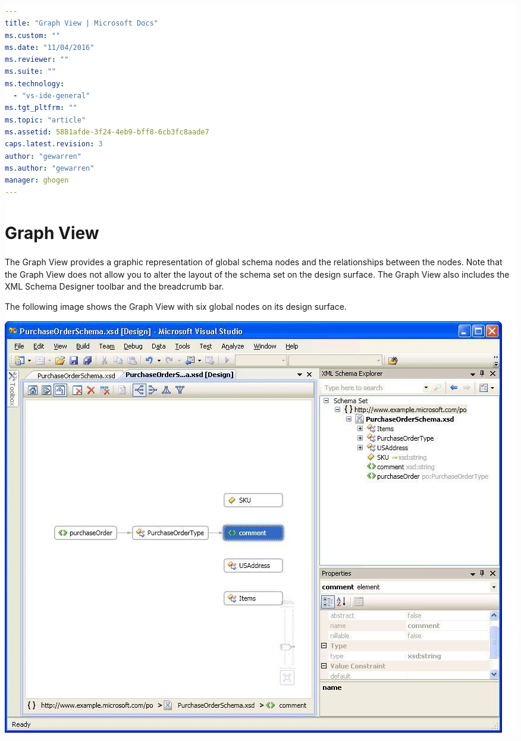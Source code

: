 ```yaml
---
title: "Graph View | Microsoft Docs"
ms.custom: ""
ms.date: "11/04/2016"
ms.reviewer: ""
ms.suite: ""
ms.technology: 
  - "vs-ide-general"
ms.tgt_pltfrm: ""
ms.topic: "article"
ms.assetid: 5881afde-3f24-4eb9-bff8-6cb3fc8aade7
caps.latest.revision: 3
author: "gewarren"
ms.author: "gewarren"
manager: ghogen
---
```

# Graph View
The Graph View provides a graphic representation of global schema nodes and the relationships between the nodes. Note that the Graph View does not allow you to alter the layout of the schema set on the design surface. The Graph View also includes the XML Schema Designer toolbar and the breadcrumb bar.  
  
 The following image shows the Graph View with six global nodes on its design surface.  
  
 ![XML Schema Designer Graph View](../xml-tools/media/xsddesigner_graphview.gif "XSDDesigner_GraphView")  
  